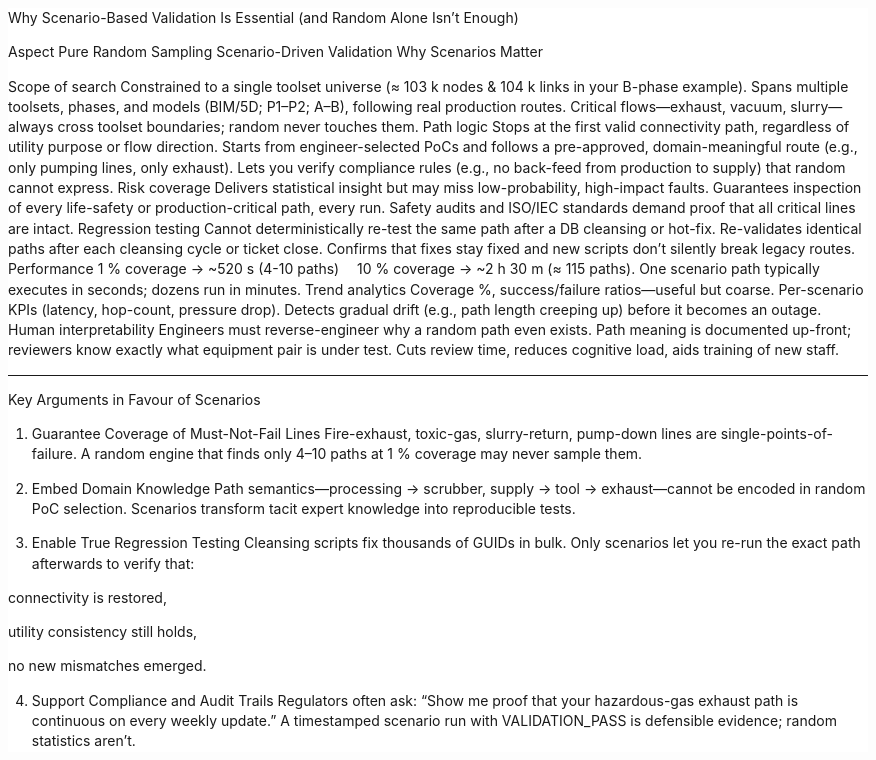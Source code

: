 Why Scenario-Based Validation Is Essential (and Random Alone Isn’t Enough)

Aspect	Pure Random Sampling	Scenario-Driven Validation	Why Scenarios Matter

Scope of search	Constrained to a single toolset universe (≈ 103 k nodes & 104 k links in your B-phase example).	Spans multiple toolsets, phases, and models (BIM/5D; P1–P2; A–B), following real production routes.	Critical flows—exhaust, vacuum, slurry—always cross toolset boundaries; random never touches them.
Path logic	Stops at the first valid connectivity path, regardless of utility purpose or flow direction.	Starts from engineer-selected PoCs and follows a pre-approved, domain-meaningful route (e.g., only pumping lines, only exhaust).	Lets you verify compliance rules (e.g., no back-feed from production to supply) that random cannot express.
Risk coverage	Delivers statistical insight but may miss low-probability, high-impact faults.	Guarantees inspection of every life-safety or production-critical path, every run.	Safety audits and ISO/IEC standards demand proof that all critical lines are intact.
Regression testing	Cannot deterministically re-test the same path after a DB cleansing or hot-fix.	Re-validates identical paths after each cleansing cycle or ticket close.	Confirms that fixes stay fixed and new scripts don’t silently break legacy routes.
Performance	1 % coverage → ~520 s (4-10 paths) 	10 % coverage → ~2 h 30 m (≈ 115 paths).	One scenario path typically executes in seconds; dozens run in minutes.
Trend analytics	Coverage %, success/failure ratios—useful but coarse.	Per-scenario KPIs (latency, hop-count, pressure drop).	Detects gradual drift (e.g., path length creeping up) before it becomes an outage.
Human interpretability	Engineers must reverse-engineer why a random path even exists.	Path meaning is documented up-front; reviewers know exactly what equipment pair is under test.	Cuts review time, reduces cognitive load, aids training of new staff.



---

Key Arguments in Favour of Scenarios

1. Guarantee Coverage of Must-Not-Fail Lines
Fire-exhaust, toxic-gas, slurry-return, pump-down lines are single-points-of-failure. A random engine that finds only 4–10 paths at 1 % coverage may never sample them.


2. Embed Domain Knowledge
Path semantics—processing → scrubber, supply → tool → exhaust—cannot be encoded in random PoC selection. Scenarios transform tacit expert knowledge into reproducible tests.


3. Enable True Regression Testing
Cleansing scripts fix thousands of GUIDs in bulk. Only scenarios let you re-run the exact path afterwards to verify that:

connectivity is restored,

utility consistency still holds,

no new mismatches emerged.



4. Support Compliance and Audit Trails
Regulators often ask: “Show me proof that your hazardous-gas exhaust path is continuous on every weekly update.”
A timestamped scenario run with VALIDATION_PASS is defensible evidence; random statistics aren’t.
